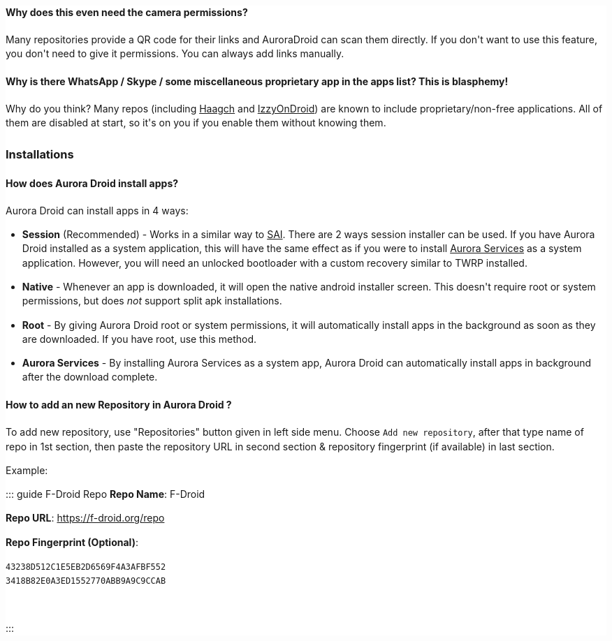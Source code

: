 #### Why does this even need the camera permissions?

Many repositories provide a QR code for their links and AuroraDroid can scan them directly. If you don't want to use this feature, you don't need to give it permissions. You can always add links manually.

#### Why is there WhatsApp / Skype / some miscellaneous proprietary app in the apps list? This is blasphemy!

Why do you think? Many repos (including [Haagch](https://haagch.frickel.club/files/fdroid/repo/) and [IzzyOnDroid](https://apt.izzysoft.de/fdroid/)) are known to include proprietary/non-free applications. All of them are disabled at start, so it's on you if you enable them without knowing them.

### Installations

#### How does Aurora Droid install apps?

Aurora Droid can install apps in 4 ways:

-   **Session** (Recommended) - Works in a similar way to [SAI](https://github.com/Aefyr/SAI). There are 2 ways session installer can be used. If you have Aurora Droid installed as a system application, this will have the same effect as if you were to install [Aurora Services](#aurora-services) as a system application. However, you will need an unlocked bootloader with a custom recovery similar to TWRP installed.

-   **Native** - Whenever an app is downloaded, it will open the native android installer screen. This doesn't require root or system permissions, but does _not_ support split apk installations.

-   **Root** - By giving Aurora Droid root or system permissions, it will automatically install apps in the background as soon as they are downloaded. If you have root, use this method.

-   **Aurora Services** - By installing Aurora Services as a system app, Aurora Droid can automatically install apps in background after the download complete.

#### How to add an new Repository in Aurora Droid ?

To add new repository, use "Repositories" button given in left side menu. Choose `Add new repository`, after that type name of repo in 1st section, then paste the repository URL in second section & repository fingerprint (if available) in last section.

Example:

::: guide F-Droid Repo
**Repo Name**: F-Droid

**Repo URL**: https://f-droid.org/repo

**Repo Fingerprint (Optional)**:

```
43238D512C1E5EB2D6569F4A3AFBF552
3418B82E0A3ED1552770ABB9A9C9CCAB
```
<p align="center">
    <img class="zoomable" :src="$withBase('/assets/fdroidrepo.webp')" style="border-radius:7px;width:360px;" />
</p>
:::
